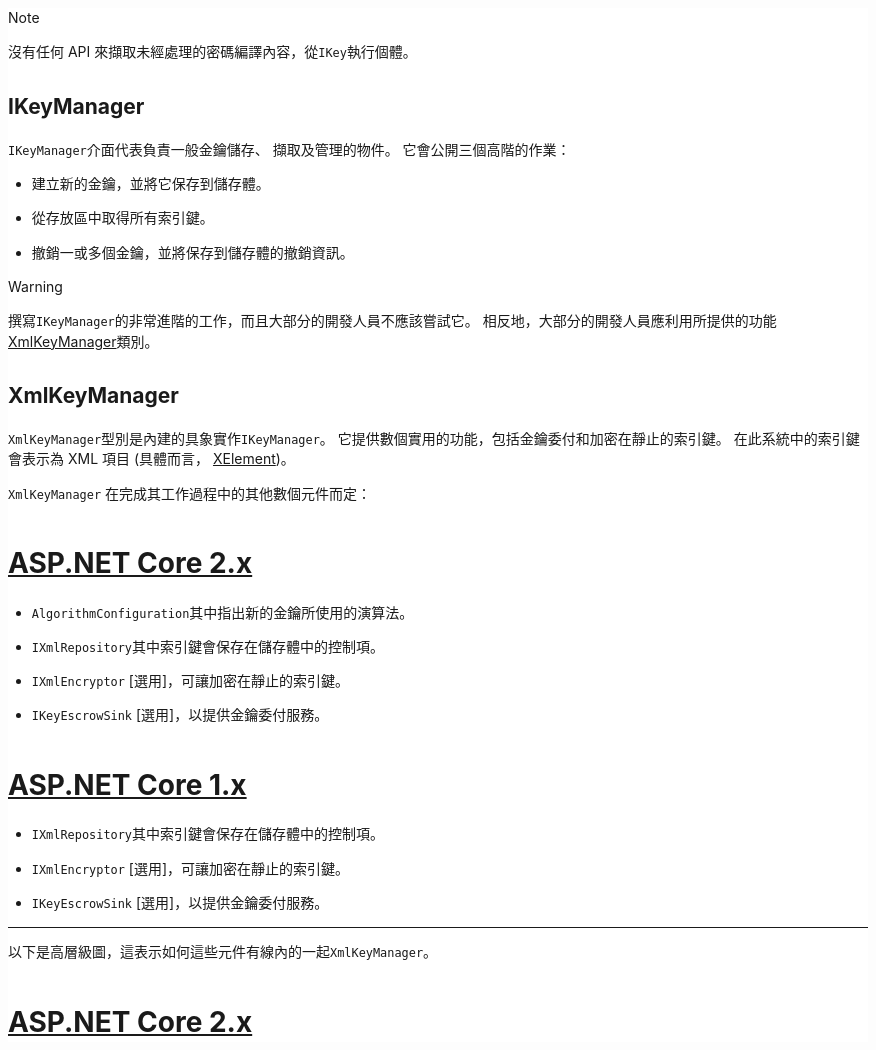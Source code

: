 
> [!NOTE]
> 沒有任何 API 來擷取未經處理的密碼編譯內容，從`IKey`執行個體。

## <a name="ikeymanager"></a>IKeyManager

`IKeyManager`介面代表負責一般金鑰儲存、 擷取及管理的物件。 它會公開三個高階的作業：

* 建立新的金鑰，並將它保存到儲存體。

* 從存放區中取得所有索引鍵。

* 撤銷一或多個金鑰，並將保存到儲存體的撤銷資訊。

>[!WARNING]
> 撰寫`IKeyManager`的非常進階的工作，而且大部分的開發人員不應該嘗試它。 相反地，大部分的開發人員應利用所提供的功能[XmlKeyManager](xref:security/data-protection/extensibility/key-management#data-protection-extensibility-key-management-xmlkeymanager)類別。

<a name="data-protection-extensibility-key-management-xmlkeymanager"></a>

## <a name="xmlkeymanager"></a>XmlKeyManager

`XmlKeyManager`型別是內建的具象實作`IKeyManager`。 它提供數個實用的功能，包括金鑰委付和加密在靜止的索引鍵。 在此系統中的索引鍵會表示為 XML 項目 (具體而言， [XElement](https://docs.microsoft.com/dotnet/csharp/programming-guide/concepts/linq/xelement-class-overview))。

`XmlKeyManager` 在完成其工作過程中的其他數個元件而定：

# <a name="aspnet-core-2xtabaspnetcore2x"></a>[ASP.NET Core 2.x](#tab/aspnetcore2x)

* `AlgorithmConfiguration`其中指出新的金鑰所使用的演算法。

* `IXmlRepository`其中索引鍵會保存在儲存體中的控制項。

* `IXmlEncryptor` [選用]，可讓加密在靜止的索引鍵。

* `IKeyEscrowSink` [選用]，以提供金鑰委付服務。

# <a name="aspnet-core-1xtabaspnetcore1x"></a>[ASP.NET Core 1.x](#tab/aspnetcore1x)

* `IXmlRepository`其中索引鍵會保存在儲存體中的控制項。

* `IXmlEncryptor` [選用]，可讓加密在靜止的索引鍵。

* `IKeyEscrowSink` [選用]，以提供金鑰委付服務。

---

以下是高層級圖，這表示如何這些元件有線內的一起`XmlKeyManager`。

# <a name="aspnet-core-2xtabaspnetcore2x"></a>[ASP.NET Core 2.x](#tab/aspnetcore2x)
